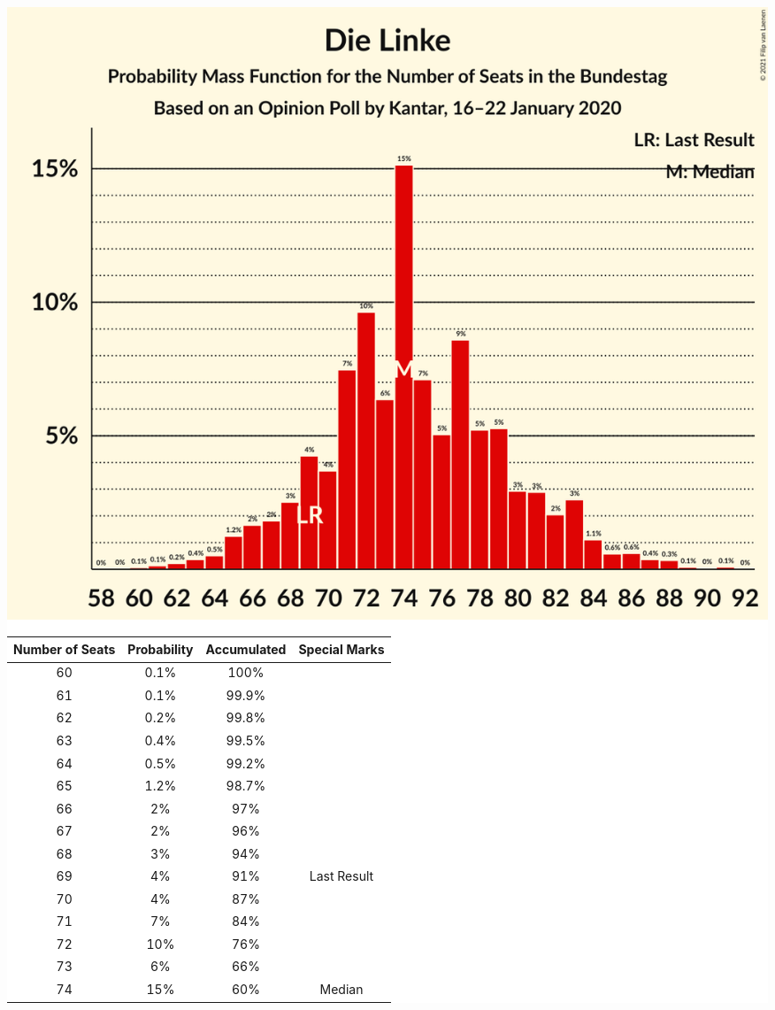 ![Graph with seats probability mass function not yet produced](2020-01-22-Kantar-seats-pmf-dielinke.png "Seats Probability Mass Function")

| Number of Seats | Probability | Accumulated | Special Marks |
|:---------------:|:-----------:|:-----------:|:-------------:|
| 60 | 0.1% | 100% |  |
| 61 | 0.1% | 99.9% |  |
| 62 | 0.2% | 99.8% |  |
| 63 | 0.4% | 99.5% |  |
| 64 | 0.5% | 99.2% |  |
| 65 | 1.2% | 98.7% |  |
| 66 | 2% | 97% |  |
| 67 | 2% | 96% |  |
| 68 | 3% | 94% |  |
| 69 | 4% | 91% | Last Result |
| 70 | 4% | 87% |  |
| 71 | 7% | 84% |  |
| 72 | 10% | 76% |  |
| 73 | 6% | 66% |  |
| 74 | 15% | 60% | Median |